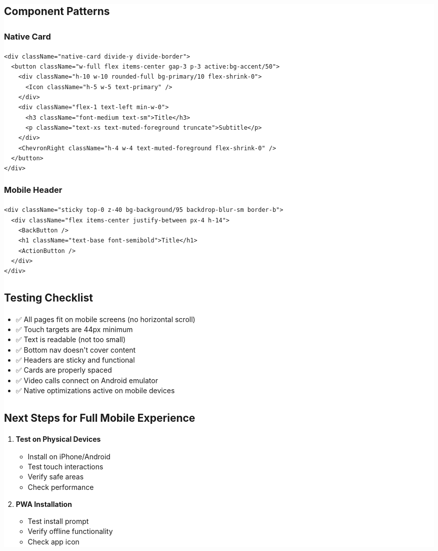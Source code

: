 ## Component Patterns

### Native Card
```tsx
<div className="native-card divide-y divide-border">
  <button className="w-full flex items-center gap-3 p-3 active:bg-accent/50">
    <div className="h-10 w-10 rounded-full bg-primary/10 flex-shrink-0">
      <Icon className="h-5 w-5 text-primary" />
    </div>
    <div className="flex-1 text-left min-w-0">
      <h3 className="font-medium text-sm">Title</h3>
      <p className="text-xs text-muted-foreground truncate">Subtitle</p>
    </div>
    <ChevronRight className="h-4 w-4 text-muted-foreground flex-shrink-0" />
  </button>
</div>
```

### Mobile Header
```tsx
<div className="sticky top-0 z-40 bg-background/95 backdrop-blur-sm border-b">
  <div className="flex items-center justify-between px-4 h-14">
    <BackButton />
    <h1 className="text-base font-semibold">Title</h1>
    <ActionButton />
  </div>
</div>
```

## Testing Checklist

- ✅ All pages fit on mobile screens (no horizontal scroll)
- ✅ Touch targets are 44px minimum
- ✅ Text is readable (not too small)
- ✅ Bottom nav doesn't cover content
- ✅ Headers are sticky and functional
- ✅ Cards are properly spaced
- ✅ Video calls connect on Android emulator
- ✅ Native optimizations active on mobile devices

## Next Steps for Full Mobile Experience

1. **Test on Physical Devices**
   - Install on iPhone/Android
   - Test touch interactions
   - Verify safe areas
   - Check performance

2. **PWA Installation**
   - Test install prompt
   - Verify offline functionality
   - Check app icon
